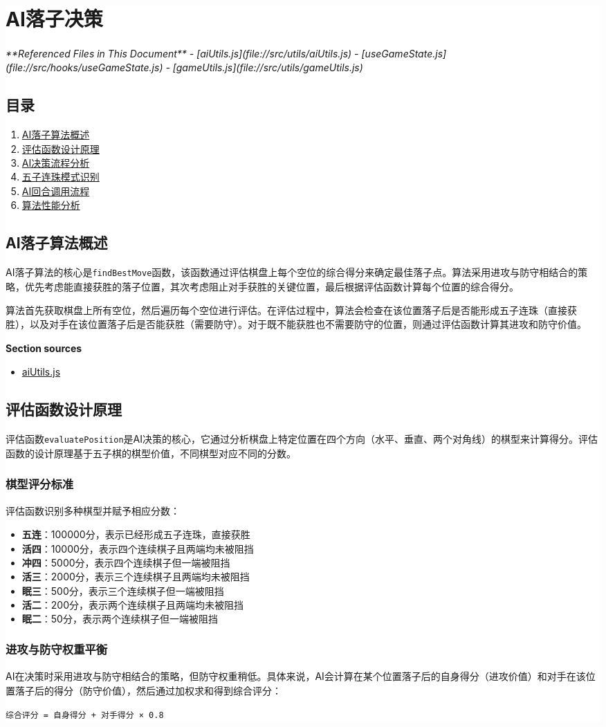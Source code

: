 # AI落子决策

<cite>
**Referenced Files in This Document**   
- [aiUtils.js](file://src/utils/aiUtils.js)
- [useGameState.js](file://src/hooks/useGameState.js)
- [gameUtils.js](file://src/utils/gameUtils.js)
</cite>

## 目录
1. [AI落子算法概述](#ai落子算法概述)
2. [评估函数设计原理](#评估函数设计原理)
3. [AI决策流程分析](#ai决策流程分析)
4. [五子连珠模式识别](#五子连珠模式识别)
5. [AI回合调用流程](#ai回合调用流程)
6. [算法性能分析](#算法性能分析)

## AI落子算法概述

AI落子算法的核心是`findBestMove`函数，该函数通过评估棋盘上每个空位的综合得分来确定最佳落子点。算法采用进攻与防守相结合的策略，优先考虑能直接获胜的落子位置，其次考虑阻止对手获胜的关键位置，最后根据评估函数计算每个位置的综合得分。

算法首先获取棋盘上所有空位，然后遍历每个空位进行评估。在评估过程中，算法会检查在该位置落子后是否能形成五子连珠（直接获胜），以及对手在该位置落子后是否能获胜（需要防守）。对于既不能获胜也不需要防守的位置，则通过评估函数计算其进攻和防守价值。

**Section sources**
- [aiUtils.js](file://src/utils/aiUtils.js#L17-L63)

## 评估函数设计原理

评估函数`evaluatePosition`是AI决策的核心，它通过分析棋盘上特定位置在四个方向（水平、垂直、两个对角线）的棋型来计算得分。评估函数的设计原理基于五子棋的棋型价值，不同棋型对应不同的分数。

### 棋型评分标准

评估函数识别多种棋型并赋予相应分数：
- **五连**：100000分，表示已经形成五子连珠，直接获胜
- **活四**：10000分，表示四个连续棋子且两端均未被阻挡
- **冲四**：5000分，表示四个连续棋子但一端被阻挡
- **活三**：2000分，表示三个连续棋子且两端均未被阻挡
- **眠三**：500分，表示三个连续棋子但一端被阻挡
- **活二**：200分，表示两个连续棋子且两端均未被阻挡
- **眠二**：50分，表示两个连续棋子但一端被阻挡

### 进攻与防守权重平衡

AI在决策时采用进攻与防守相结合的策略，但防守权重稍低。具体来说，AI会计算在某个位置落子后的自身得分（进攻价值）和对手在该位置落子后的得分（防守价值），然后通过加权求和得到综合评分：

```
综合评分 = 自身得分 + 对手得分 × 0.8
```
